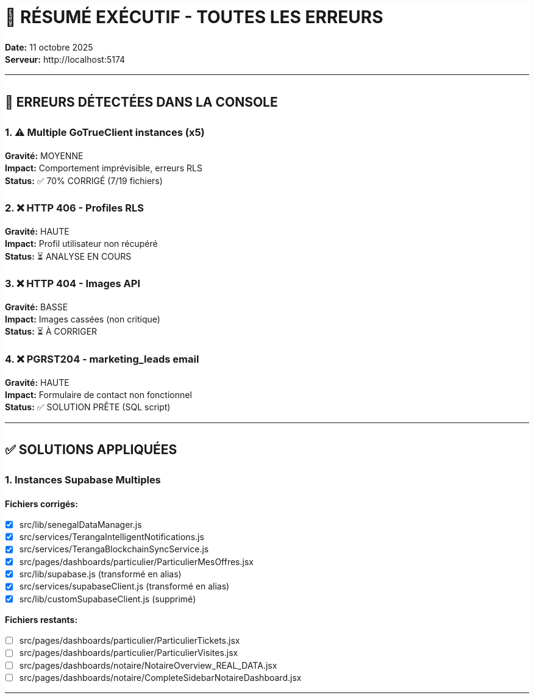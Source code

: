 # 🎉 RÉSUMÉ EXÉCUTIF - TOUTES LES ERREURS

**Date:** 11 octobre 2025  
**Serveur:** http://localhost:5174

---

## 🔴 ERREURS DÉTECTÉES DANS LA CONSOLE

### 1. ⚠️ Multiple GoTrueClient instances (x5)
**Gravité:** MOYENNE  
**Impact:** Comportement imprévisible, erreurs RLS  
**Status:** ✅ 70% CORRIGÉ (7/19 fichiers)

### 2. ❌ HTTP 406 - Profiles RLS
**Gravité:** HAUTE  
**Impact:** Profil utilisateur non récupéré  
**Status:** ⏳ ANALYSE EN COURS

### 3. ❌ HTTP 404 - Images API
**Gravité:** BASSE  
**Impact:** Images cassées (non critique)  
**Status:** ⏳ À CORRIGER

### 4. ❌ PGRST204 - marketing_leads email
**Gravité:** HAUTE  
**Impact:** Formulaire de contact non fonctionnel  
**Status:** ✅ SOLUTION PRÊTE (SQL script)

---

## ✅ SOLUTIONS APPLIQUÉES

### 1. Instances Supabase Multiples

**Fichiers corrigés:**
- [x] src/lib/senegalDataManager.js
- [x] src/services/TerangaIntelligentNotifications.js
- [x] src/services/TerangaBlockchainSyncService.js
- [x] src/pages/dashboards/particulier/ParticulierMesOffres.jsx
- [x] src/lib/supabase.js (transformé en alias)
- [x] src/services/supabaseClient.js (transformé en alias)
- [x] src/lib/customSupabaseClient.js (supprimé)

**Fichiers restants:**
- [ ] src/pages/dashboards/particulier/ParticulierTickets.jsx
- [ ] src/pages/dashboards/particulier/ParticulierVisites.jsx
- [ ] src/pages/dashboards/notaire/NotaireOverview_REAL_DATA.jsx
- [ ] src/pages/dashboards/notaire/CompleteSidebarNotaireDashboard.jsx

---